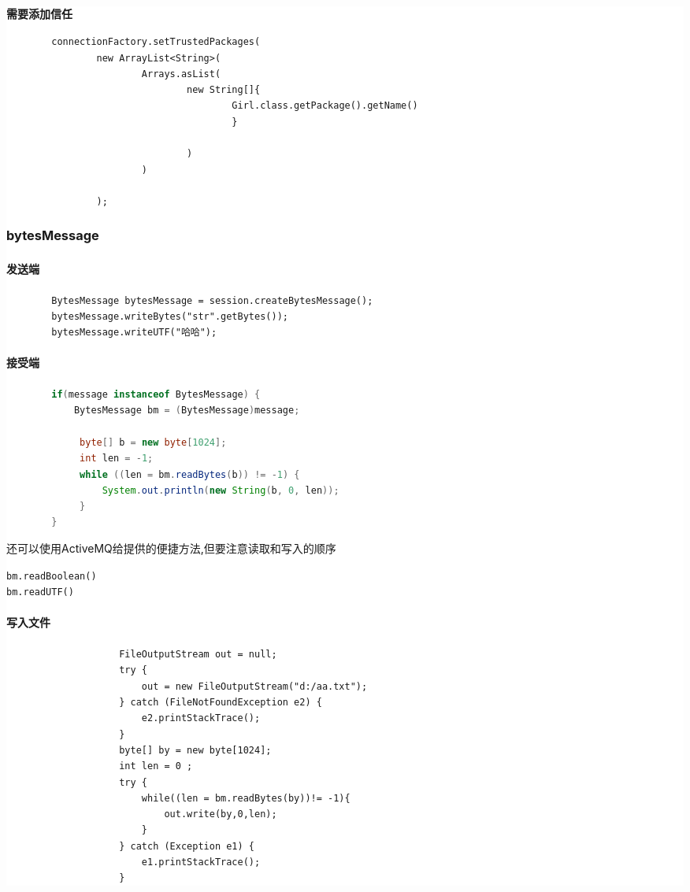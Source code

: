 **需要添加信任**

```
		connectionFactory.setTrustedPackages(
				new ArrayList<String>(
						Arrays.asList(
								new String[]{
										Girl.class.getPackage().getName()
										}
								
								)
						)
				
				);
```

### bytesMessage

#### 发送端

```
		BytesMessage bytesMessage = session.createBytesMessage();
        bytesMessage.writeBytes("str".getBytes());
        bytesMessage.writeUTF("哈哈");
```

#### 接受端

```java
		if(message instanceof BytesMessage) {
			BytesMessage bm = (BytesMessage)message;
			
			 byte[] b = new byte[1024];
             int len = -1;
             while ((len = bm.readBytes(b)) != -1) {
                 System.out.println(new String(b, 0, len));
             }
		}
```





还可以使用ActiveMQ给提供的便捷方法,但要注意读取和写入的顺序

```
bm.readBoolean()
bm.readUTF()
```



#### 写入文件

```
                    FileOutputStream out = null;
                    try {
                        out = new FileOutputStream("d:/aa.txt");
                    } catch (FileNotFoundException e2) {
                        e2.printStackTrace();
                    }
                    byte[] by = new byte[1024];
                    int len = 0 ;
                    try {
                        while((len = bm.readBytes(by))!= -1){
                            out.write(by,0,len);
                        }
                    } catch (Exception e1) {
                        e1.printStackTrace();
                    }
```
